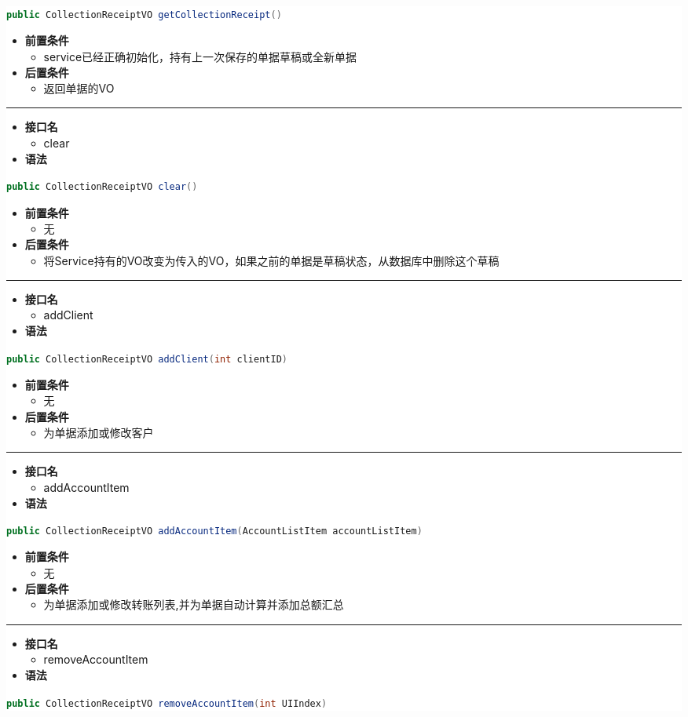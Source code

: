 ```java
public CollectionReceiptVO getCollectionReceipt()
```

- **前置条件**
    - service已经正确初始化，持有上一次保存的单据草稿或全新单据
- **后置条件**
    - 返回单据的VO

---
- **接口名**
    - clear
- **语法**

```java
public CollectionReceiptVO clear()
```

- **前置条件**
    - 无
- **后置条件**
    - 将Service持有的VO改变为传入的VO，如果之前的单据是草稿状态，从数据库中删除这个草稿

---
- **接口名**
    - addClient
- **语法**

```java
public CollectionReceiptVO addClient(int clientID)
```

- **前置条件**
    - 无
- **后置条件**
    - 为单据添加或修改客户

---
- **接口名**
    - addAccountItem
- **语法**

```java
public CollectionReceiptVO addAccountItem(AccountListItem accountListItem)
```

- **前置条件**
    - 无
- **后置条件**
    - 为单据添加或修改转账列表,并为单据自动计算并添加总额汇总

---
- **接口名**
    - removeAccountItem
- **语法**

```java
public CollectionReceiptVO removeAccountItem(int UIIndex)
```
